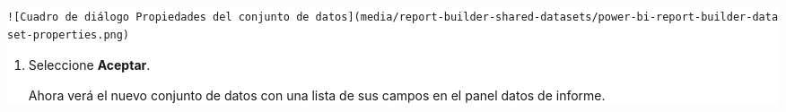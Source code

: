     ![Cuadro de diálogo Propiedades del conjunto de datos](media/report-builder-shared-datasets/power-bi-report-builder-dataset-properties.png)

1. Seleccione **Aceptar**.

    Ahora verá el nuevo conjunto de datos con una lista de sus campos en el panel datos de informe.
